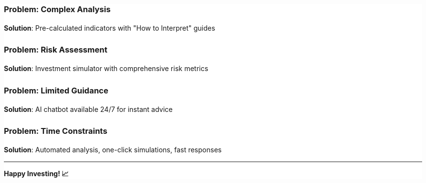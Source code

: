 ### Problem: Complex Analysis
**Solution**: Pre-calculated indicators with "How to Interpret" guides

### Problem: Risk Assessment
**Solution**: Investment simulator with comprehensive risk metrics

### Problem: Limited Guidance
**Solution**: AI chatbot available 24/7 for instant advice

### Problem: Time Constraints
**Solution**: Automated analysis, one-click simulations, fast responses

---

**Happy Investing! 📈**
